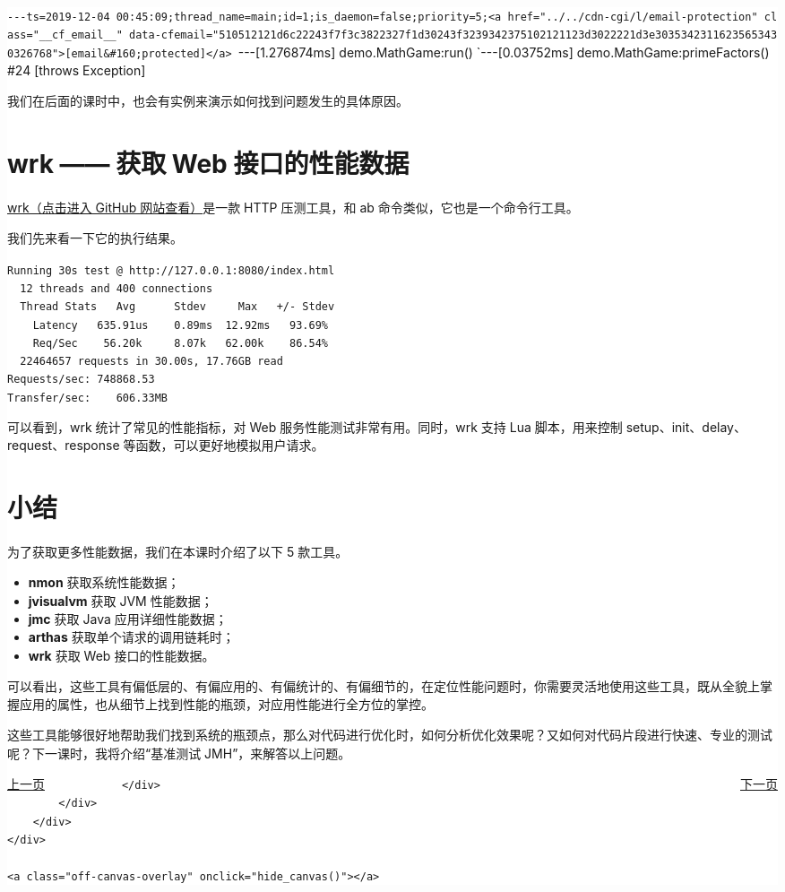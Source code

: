 `---ts=2019-12-04 00:45:09;thread_name=main;id=1;is_daemon=false;priority=5;<a href="../../cdn-cgi/l/email-protection" class="__cf_email__" data-cfemail="510512121d6c22243f7f3c3822327f1d30243f3239342375102121123d3022221d3e30353423116235653430326768">[email&#160;protected]</a>
    `---[1.276874ms] demo.MathGame:run()
        `---[0.03752ms] demo.MathGame:primeFactors() #24 [throws Exception]
</code></pre>
<p>我们在后面的课时中，也会有实例来演示如何找到问题发生的具体原因。</p>
<h1>wrk —— 获取 Web 接口的性能数据</h1>
<p><a href="https://github.com/wg/wrk">wrk（点击进入 GitHub 网站查看）</a>是一款 HTTP 压测工具，和 ab 命令类似，它也是一个命令行工具。</p>
<p>我们先来看一下它的执行结果。</p>
<pre><code>Running 30s test @ http://127.0.0.1:8080/index.html
  12 threads and 400 connections
  Thread Stats   Avg      Stdev     Max   +/- Stdev
    Latency   635.91us    0.89ms  12.92ms   93.69%
    Req/Sec    56.20k     8.07k   62.00k    86.54%
  22464657 requests in 30.00s, 17.76GB read
Requests/sec: 748868.53
Transfer/sec:    606.33MB
</code></pre>
<p>可以看到，wrk 统计了常见的性能指标，对 Web 服务性能测试非常有用。同时，wrk 支持 Lua 脚本，用来控制 setup、init、delay、request、response 等函数，可以更好地模拟用户请求。</p>
<h1>小结</h1>
<p>为了获取更多性能数据，我们在本课时介绍了以下 5 款工具。</p>
<ul>
<li><strong>nmon</strong> 获取系统性能数据；</li>
<li><strong>jvisualvm</strong> 获取 JVM 性能数据；</li>
<li><strong>jmc</strong> 获取 Java 应用详细性能数据；</li>
<li><strong>arthas</strong> 获取单个请求的调用链耗时；</li>
<li><strong>wrk</strong> 获取 Web 接口的性能数据。</li>
</ul>
<p>可以看出，这些工具有偏低层的、有偏应用的、有偏统计的、有偏细节的，在定位性能问题时，你需要灵活地使用这些工具，既从全貌上掌握应用的属性，也从细节上找到性能的瓶颈，对应用性能进行全方位的掌控。</p>
<p>这些工具能够很好地帮助我们找到系统的瓶颈点，那么对代码进行优化时，如何分析优化效果呢？又如何对代码片段进行快速、专业的测试呢？下一课时，我将介绍“基准测试 JMH”，来解答以上问题。</p>
</div>
                    </div>
                    <div>
                        <div style="float: left">
                            <a href="03&#32;深入剖析：哪些资源，容易成为瓶颈？.md">上一页</a>
                        </div>
                        <div style="float: right">
                            <a href="05&#32;工具实践：基准测试&#32;JMH，精确测量方法性能.md">下一页</a>
                        </div>
                    </div>

                </div>
            </div>
        </div>
    </div>

    <a class="off-canvas-overlay" onclick="hide_canvas()"></a>
</div>
<script data-cfasync="false" src="../../cdn-cgi/scripts/5c5dd728/cloudflare-static/email-decode.min.js"></script><script defer src="https://static.cloudflareinsights.com/beacon.min.js/v64f9daad31f64f81be21cbef6184a5e31634941392597" integrity="sha512-gV/bogrUTVP2N3IzTDKzgP0Js1gg4fbwtYB6ftgLbKQu/V8yH2+lrKCfKHelh4SO3DPzKj4/glTO+tNJGDnb0A==" data-cf-beacon='{"rayId":"6b43433cad0570ac","version":"2021.11.0","r":1,"token":"1f5d475227ce4f0089a7cff1ab17c0f5","si":100}' crossorigin="anonymous"></script>
</body>
